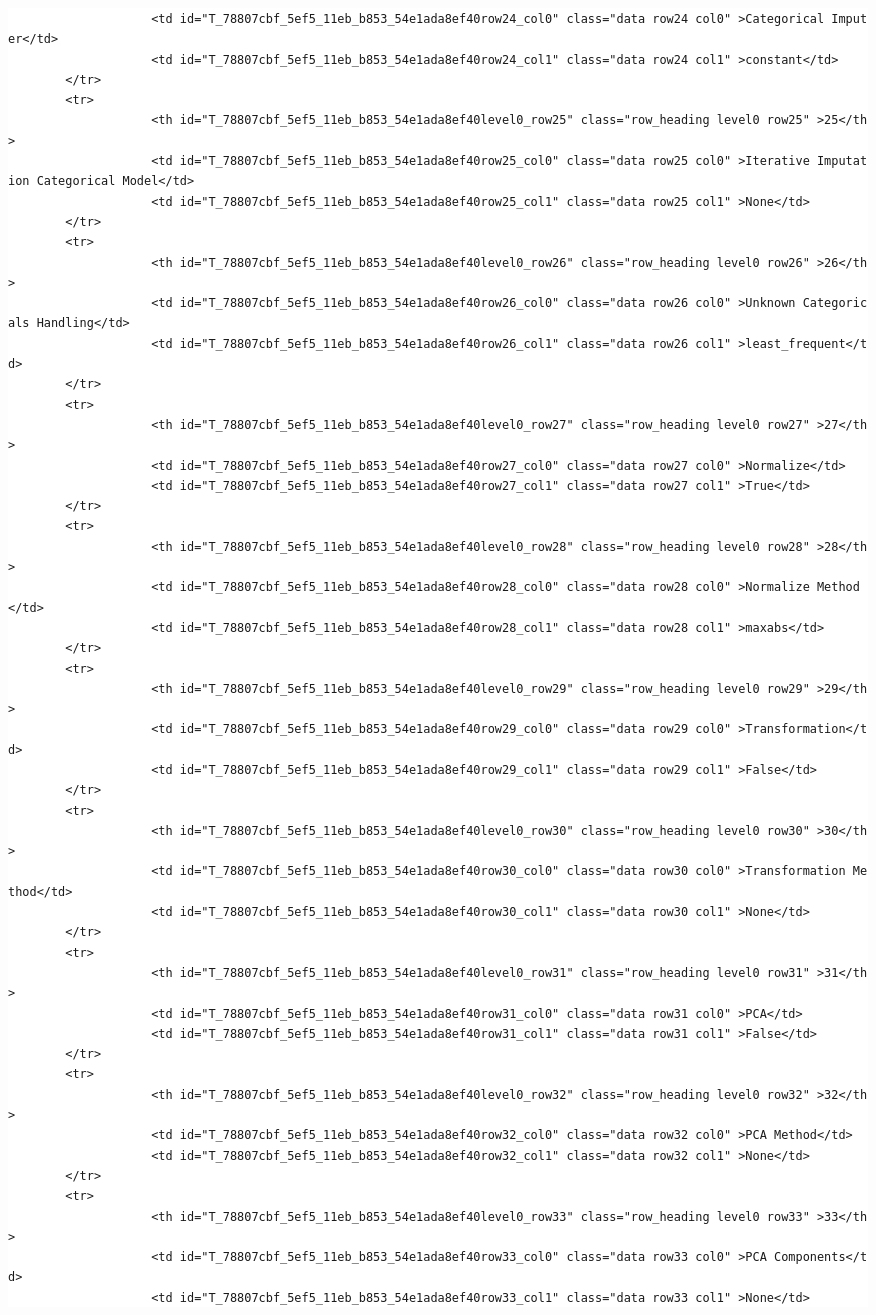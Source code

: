                         <td id="T_78807cbf_5ef5_11eb_b853_54e1ada8ef40row24_col0" class="data row24 col0" >Categorical Imputer</td>
                        <td id="T_78807cbf_5ef5_11eb_b853_54e1ada8ef40row24_col1" class="data row24 col1" >constant</td>
            </tr>
            <tr>
                        <th id="T_78807cbf_5ef5_11eb_b853_54e1ada8ef40level0_row25" class="row_heading level0 row25" >25</th>
                        <td id="T_78807cbf_5ef5_11eb_b853_54e1ada8ef40row25_col0" class="data row25 col0" >Iterative Imputation Categorical Model</td>
                        <td id="T_78807cbf_5ef5_11eb_b853_54e1ada8ef40row25_col1" class="data row25 col1" >None</td>
            </tr>
            <tr>
                        <th id="T_78807cbf_5ef5_11eb_b853_54e1ada8ef40level0_row26" class="row_heading level0 row26" >26</th>
                        <td id="T_78807cbf_5ef5_11eb_b853_54e1ada8ef40row26_col0" class="data row26 col0" >Unknown Categoricals Handling</td>
                        <td id="T_78807cbf_5ef5_11eb_b853_54e1ada8ef40row26_col1" class="data row26 col1" >least_frequent</td>
            </tr>
            <tr>
                        <th id="T_78807cbf_5ef5_11eb_b853_54e1ada8ef40level0_row27" class="row_heading level0 row27" >27</th>
                        <td id="T_78807cbf_5ef5_11eb_b853_54e1ada8ef40row27_col0" class="data row27 col0" >Normalize</td>
                        <td id="T_78807cbf_5ef5_11eb_b853_54e1ada8ef40row27_col1" class="data row27 col1" >True</td>
            </tr>
            <tr>
                        <th id="T_78807cbf_5ef5_11eb_b853_54e1ada8ef40level0_row28" class="row_heading level0 row28" >28</th>
                        <td id="T_78807cbf_5ef5_11eb_b853_54e1ada8ef40row28_col0" class="data row28 col0" >Normalize Method</td>
                        <td id="T_78807cbf_5ef5_11eb_b853_54e1ada8ef40row28_col1" class="data row28 col1" >maxabs</td>
            </tr>
            <tr>
                        <th id="T_78807cbf_5ef5_11eb_b853_54e1ada8ef40level0_row29" class="row_heading level0 row29" >29</th>
                        <td id="T_78807cbf_5ef5_11eb_b853_54e1ada8ef40row29_col0" class="data row29 col0" >Transformation</td>
                        <td id="T_78807cbf_5ef5_11eb_b853_54e1ada8ef40row29_col1" class="data row29 col1" >False</td>
            </tr>
            <tr>
                        <th id="T_78807cbf_5ef5_11eb_b853_54e1ada8ef40level0_row30" class="row_heading level0 row30" >30</th>
                        <td id="T_78807cbf_5ef5_11eb_b853_54e1ada8ef40row30_col0" class="data row30 col0" >Transformation Method</td>
                        <td id="T_78807cbf_5ef5_11eb_b853_54e1ada8ef40row30_col1" class="data row30 col1" >None</td>
            </tr>
            <tr>
                        <th id="T_78807cbf_5ef5_11eb_b853_54e1ada8ef40level0_row31" class="row_heading level0 row31" >31</th>
                        <td id="T_78807cbf_5ef5_11eb_b853_54e1ada8ef40row31_col0" class="data row31 col0" >PCA</td>
                        <td id="T_78807cbf_5ef5_11eb_b853_54e1ada8ef40row31_col1" class="data row31 col1" >False</td>
            </tr>
            <tr>
                        <th id="T_78807cbf_5ef5_11eb_b853_54e1ada8ef40level0_row32" class="row_heading level0 row32" >32</th>
                        <td id="T_78807cbf_5ef5_11eb_b853_54e1ada8ef40row32_col0" class="data row32 col0" >PCA Method</td>
                        <td id="T_78807cbf_5ef5_11eb_b853_54e1ada8ef40row32_col1" class="data row32 col1" >None</td>
            </tr>
            <tr>
                        <th id="T_78807cbf_5ef5_11eb_b853_54e1ada8ef40level0_row33" class="row_heading level0 row33" >33</th>
                        <td id="T_78807cbf_5ef5_11eb_b853_54e1ada8ef40row33_col0" class="data row33 col0" >PCA Components</td>
                        <td id="T_78807cbf_5ef5_11eb_b853_54e1ada8ef40row33_col1" class="data row33 col1" >None</td>